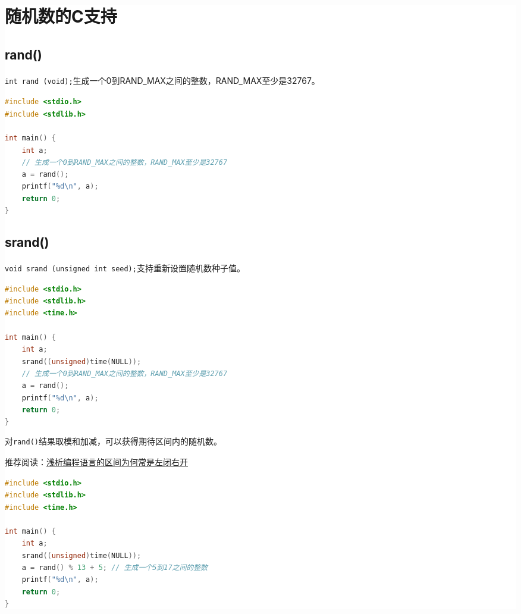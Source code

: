 # 随机数的C支持

## rand()

`int rand (void);`生成一个0到RAND_MAX之间的整数，RAND_MAX至少是32767。

```c
#include <stdio.h>
#include <stdlib.h>

int main() {
    int a;
    // 生成一个0到RAND_MAX之间的整数，RAND_MAX至少是32767
    a = rand();
    printf("%d\n", a);
    return 0;
}
```

## srand()

`void srand (unsigned int seed);`支持重新设置随机数种子值。

```c
#include <stdio.h>
#include <stdlib.h>
#include <time.h>

int main() {
    int a;
    srand((unsigned)time(NULL));
    // 生成一个0到RAND_MAX之间的整数，RAND_MAX至少是32767
    a = rand();
    printf("%d\n", a);
    return 0;
}
```

对`rand()`结果取模和加减，可以获得期待区间内的随机数。

推荐阅读：[浅析编程语言的区间为何常是左闭右开](https://blankspace.blog.csdn.net/article/details/99618264)

```c
#include <stdio.h>
#include <stdlib.h>
#include <time.h>

int main() {
    int a;
    srand((unsigned)time(NULL));
    a = rand() % 13 + 5; // 生成一个5到17之间的整数
    printf("%d\n", a);
    return 0;
}
```
